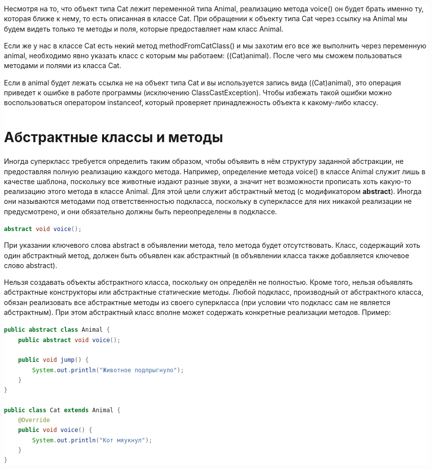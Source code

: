 Несмотря на то, что объект типа Cat лежит переменной типа Animal,
реализацию метода voice() он будет брать именно ту, которая ближе к
нему, то есть описанная в классе Cat. При обращении к объекту типа Cat
через ссылку на Animal мы будем видеть только те методы и поля, которые
предоставляет нам класс Animal.

Если же у нас в классе Cat есть некий метод methodFromCatClass() и мы
захотим его все же выполнить через переменную animal, необходимо явно
указать класс с которым мы работаем: ((Cat)animal). После чего мы сможем
пользоваться методами и полями из класса Cat.

Если в animal будет лежать ссылка не на объект типа Cat и вы
используется запись вида ((Cat)animal), это операция приведет к ошибке в
работе программы (исключению ClassCastException). Чтобы избежать такой
ошибки можно воспользоваться оператором instanceof, который проверяет
принадлежность объекта к какому-либо классу.

# Абстрактные классы и методы

Иногда суперкласс требуется определить таким образом, чтобы объявить в
нём структуру заданной абстракции, не предоставляя полную реализацию
каждого метода. Например, определение метода voice() в классе Animal
служит лишь в качестве шаблона, поскольку все животные издают разные
звуки, а значит нет возможности прописать хоть какую-то реализацию этого
метода в классе Animal. Для этой цели служит абстрактный метод (с
модификатором **abstract**). Иногда они называются методами под
ответственностью подкласса, поскольку в суперклассе для них никакой
реализации не предусмотрено, и они обязательно должны быть
переопределены в подклассе.

```java
abstract void voice();
```

При указании ключевого слова abstract в объявлении метода, тело метода
будет отсутствовать. Класс, содержащий хоть один абстрактный метод,
должен быть объявлен как абстрактный (в объявлении класса также
добавляется ключевое слово abstract).

Нельзя создавать объекты абстрактного класса, поскольку он определён не
полностью. Кроме того, нельзя объявлять абстрактные конструкторы или
абстрактные статические методы. Любой подкласс, производный от
абстрактного класса, обязан реализовать все абстрактные методы из своего
суперкласса (при условии что подкласс сам не является абстрактным). При
этом абстрактный класс вполне может содержать конкретные реализации
методов. Пример:

```java
public abstract class Animal {
    public abstract void voice();

    public void jump() {
        System.out.println("Животное подпрыгнуло");
    }
}

public class Cat extends Animal {
    @Override
    public void voice() {
        System.out.println("Кот мяукнул");
    }
}
```
